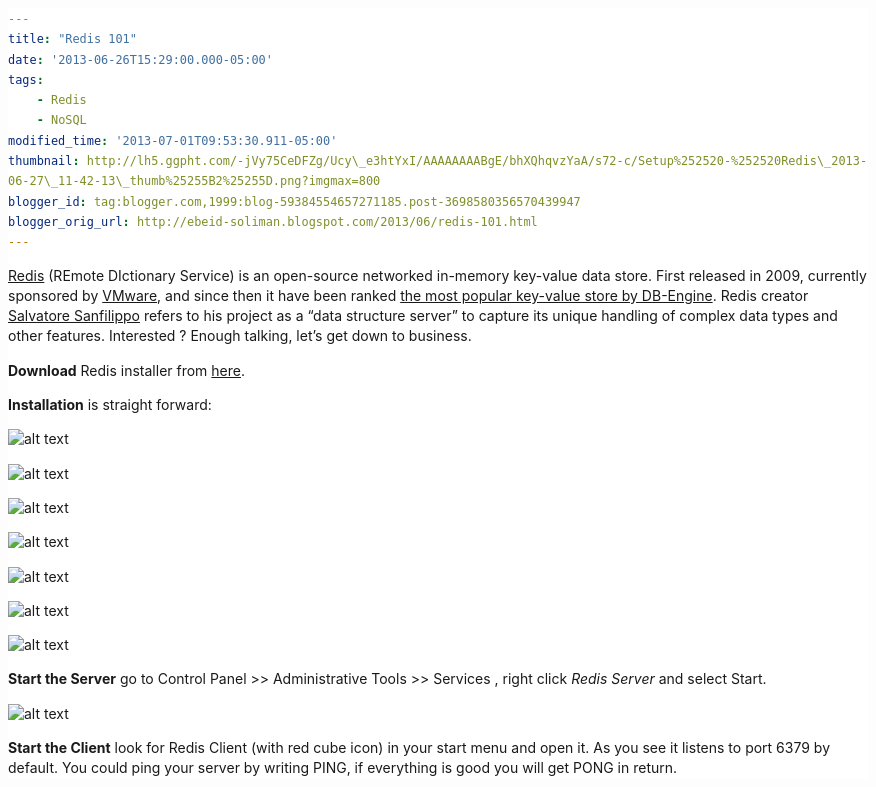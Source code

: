 ```yaml
--- 
title: "Redis 101" 
date: '2013-06-26T15:29:00.000-05:00' 
tags: 
    - Redis 
    - NoSQL 
modified_time: '2013-07-01T09:53:30.911-05:00' 
thumbnail: http://lh5.ggpht.com/-jVy75CeDFZg/Ucy\_e3htYxI/AAAAAAAABgE/bhXQhqvzYaA/s72-c/Setup%252520-%252520Redis\_2013-06-27\_11-42-13\_thumb%25255B2%25255D.png?imgmax=800
blogger_id: tag:blogger.com,1999:blog-59384554657271185.post-3698580356570439947
blogger_orig_url: http://ebeid-soliman.blogspot.com/2013/06/redis-101.html 
---
```


[Redis](http://redis.io/ "Redis") (REmote DIctionary Service) is an
open-source networked in-memory key-value data store. First released in
2009, currently sponsored by [VMware](http://www.vmware.com/), and since
then it have been ranked [the most popular key-value store by
DB-Engine](http://db-engines.com/en/ranking/key-value+store "DB-Engines Ranking of Key-value Stores").
Redis creator [Salvatore
Sanfilippo](http://invece.org/ "Salvatore Sanfilippo aka antirez")
refers to his project as a “data structure server” to capture its unique
handling of complex data types and other features. Interested ? Enough
talking, let’s get down to business.

**Download** Redis installer from
[here](https://github.com/rgl/redis/downloads).

**Installation** is straight forward:

![alt text](/img/0037.png "Logo Title Text 1")

![alt text](/img/0038.png "Logo Title Text 1")

![alt text](/img/0039.png "Logo Title Text 1")

![alt text](/img/0040.png "Logo Title Text 1")

![alt text](/img/0041.png "Logo Title Text 1")

![alt text](/img/0042.png "Logo Title Text 1")

![alt text](/img/0043.png "Logo Title Text 1")

**Start the Server** go to Control Panel &gt;&gt; Administrative Tools
&gt;&gt; Services , right click *Redis Server* and select Start.

![alt text](/img/0044.png "Logo Title Text 1")

**Start the Client** look for Redis Client (with red cube icon) in your
start menu and open it. As you see it listens to port 6379 by default.
You could ping your server by writing PING, if everything is good you
will get PONG in return.
